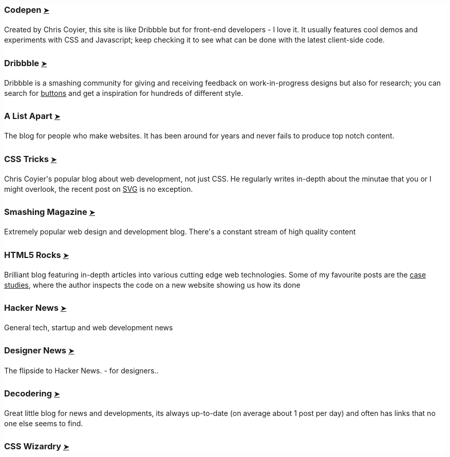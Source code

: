 ### Codepen <small>[➤](http://codepen.io)</small>

Created by Chris Coyier, this site is like Dribbble but for front-end developers - I love it. It usually features cool demos and experiments with CSS and Javascript; keep checking it to see what can be done with the latest client-side code.

### Dribbble <small>[➤](http://dribbble.com)</small>

Dribbble is a smashing community for giving and receiving feedback on work-in-progress designs but also for research; you can search for [buttons](http://dribbble.com/search?q=button) and get a inspiration for hundreds of different style.

### A List Apart <small>[➤](http://alistapart.com)</small>

The blog for people who make websites. It has been around for years and never fails to produce top notch content.

### CSS Tricks <small>[➤](http://css-tricks.com)</small>

Chris Coyier's popular blog about web development, not just CSS. He regularly writes in-depth about the minutae that you or I might overlook, the recent post on [SVG](http://css-tricks.com/using-svg/) is no exception.

### Smashing Magazine <small>[➤](http://smashingmagazine.com)</small>

Extremely popular web design and development blog. There's a constant stream of high quality content

### HTML5 Rocks <small>[➤](http://html5rocks.com)</small>

Brilliant blog featuring in-depth articles into various cutting edge web technologies. Some of my favourite posts are the [case studies](http://www.html5rocks.com/en/tutorials/#type:casestudy), where the author inspects the code on a new website showing us how its done

### Hacker News <small>[➤](http://news.ycombinator.com/)</small>

General tech, startup and web development news

### Designer News <small>[➤](https://news.layervault.com/)</small>

The flipside to Hacker News. - for designers..

### Decodering <small>[➤](http://decodering.com/)</small>

Great little blog for news and developments, its always up-to-date (on average about 1 post per day) and often has links that no one else seems to find.

### CSS Wizardry <small>[➤](http://csswizardry.com/)</small>
